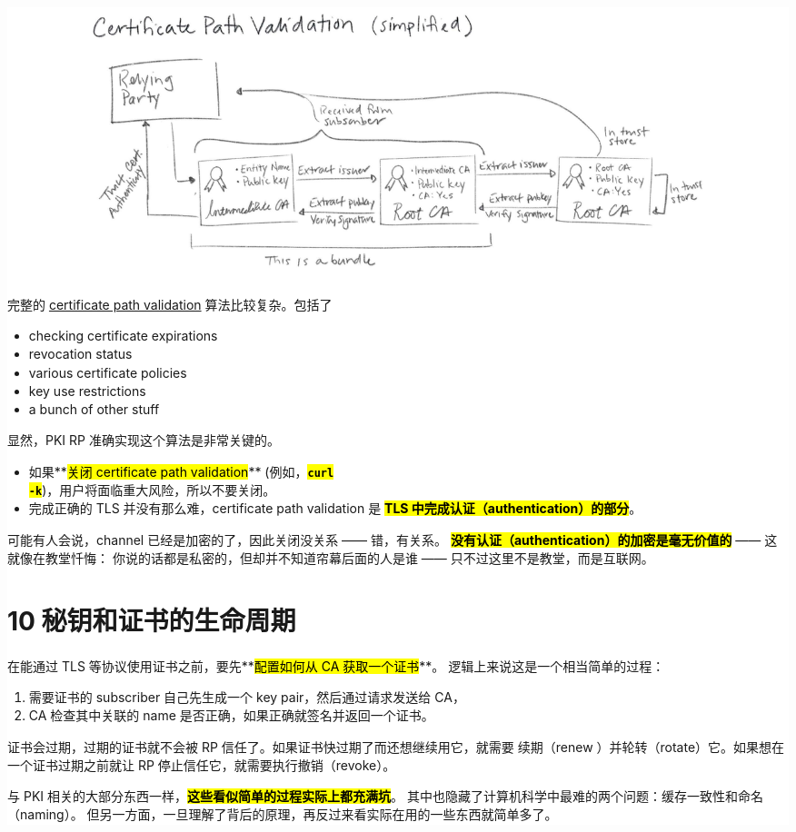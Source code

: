 <p align="center"><img src="cert-path-validation.jpg" width="80%" height="80%"></p>

完整的 <a href="https://tools.ietf.org/html/rfc5280#section-6">certificate path validation</a>
算法比较复杂。包括了

* checking certificate expirations
* revocation status
* various certificate policies
* key use restrictions
* a bunch of other stuff

显然，PKI RP 准确实现这个算法是非常关键的。

* 如果**<mark>关闭 certificate path validation</mark>**
  (例如，**<mark><code>curl -k</code></mark>**)，用户将面临重大风险，所以不要关闭。
* 完成正确的 TLS 并没有那么难，certificate path validation 是
  **<mark>TLS 中完成认证（authentication）的部分</mark>**。

可能有人会说，channel 已经是加密的了，因此关闭没关系 —— 错，有关系。
**<mark>没有认证（authentication）的加密是毫无价值的</mark>** —— 这就像在教堂忏悔：
你说的话都是私密的，但却并不知道帘幕后面的人是谁 —— 只不过这里不是教堂，而是互联网。

# 10 秘钥和证书的生命周期

在能通过 TLS 等协议使用证书之前，要先**<mark>配置如何从 CA 获取一个证书</mark>**。
逻辑上来说这是一个相当简单的过程：

1. 需要证书的 subscriber 自己先生成一个 key pair，然后通过请求发送给 CA，
2. CA 检查其中关联的 name 是否正确，如果正确就签名并返回一个证书。

证书会过期，过期的证书就不会被 RP 信任了。如果证书快过期了而还想继续用它，就需要
续期（renew ）并轮转（rotate）它。如果想在一个证书过期之前就让 RP 停止信任它，就需要执行撤销（revoke）。

与 PKI 相关的大部分东西一样，**<mark>这些看似简单的过程实际上都充满坑</mark>**。
其中也隐藏了计算机科学中最难的两个问题：缓存一致性和命名（naming）。
但另一方面，一旦理解了背后的原理，再反过来看实际在用的一些东西就简单多了。
